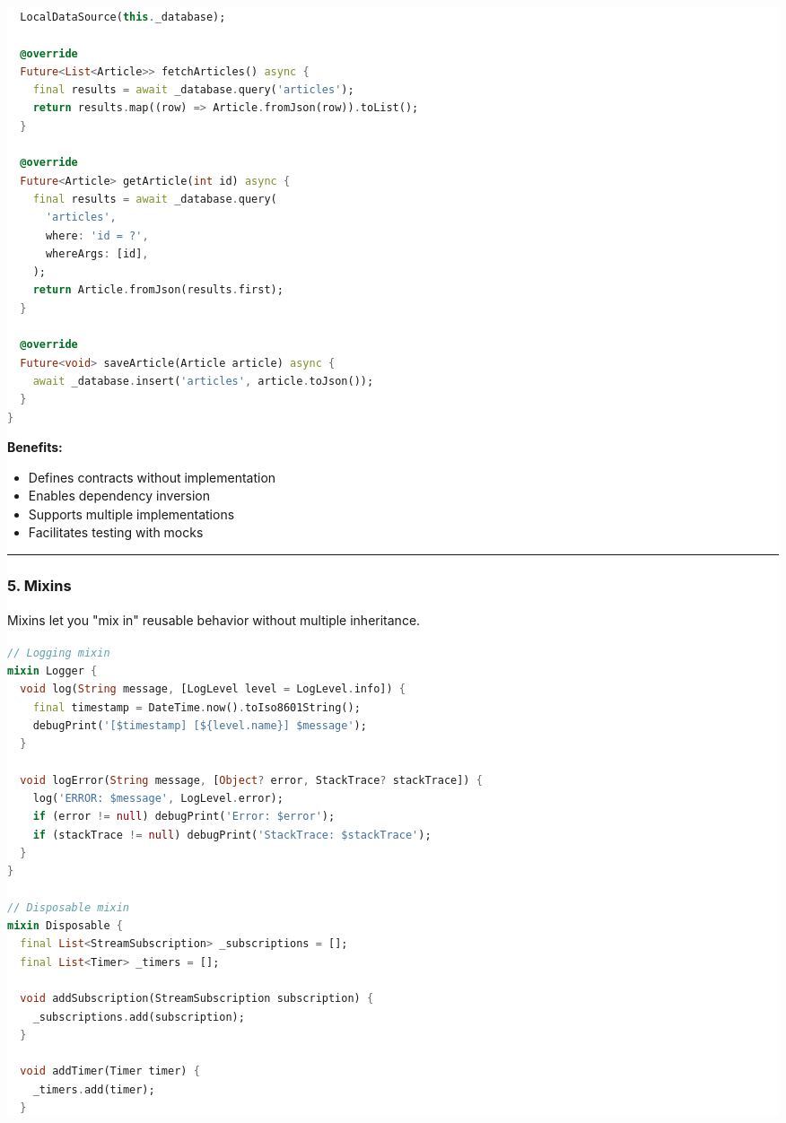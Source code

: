 ```dart
  LocalDataSource(this._database);
  
  @override
  Future<List<Article>> fetchArticles() async {
    final results = await _database.query('articles');
    return results.map((row) => Article.fromJson(row)).toList();
  }
  
  @override
  Future<Article> getArticle(int id) async {
    final results = await _database.query(
      'articles',
      where: 'id = ?',
      whereArgs: [id],
    );
    return Article.fromJson(results.first);
  }
  
  @override
  Future<void> saveArticle(Article article) async {
    await _database.insert('articles', article.toJson());
  }
}
```

**Benefits:**
- Defines contracts without implementation
- Enables dependency inversion
- Supports multiple implementations
- Facilitates testing with mocks

---

### **5. Mixins**

Mixins let you "mix in" reusable behavior without multiple inheritance.

```dart
// Logging mixin
mixin Logger {
  void log(String message, [LogLevel level = LogLevel.info]) {
    final timestamp = DateTime.now().toIso8601String();
    debugPrint('[$timestamp] [${level.name}] $message');
  }
  
  void logError(String message, [Object? error, StackTrace? stackTrace]) {
    log('ERROR: $message', LogLevel.error);
    if (error != null) debugPrint('Error: $error');
    if (stackTrace != null) debugPrint('StackTrace: $stackTrace');
  }
}

// Disposable mixin
mixin Disposable {
  final List<StreamSubscription> _subscriptions = [];
  final List<Timer> _timers = [];
  
  void addSubscription(StreamSubscription subscription) {
    _subscriptions.add(subscription);
  }
  
  void addTimer(Timer timer) {
    _timers.add(timer);
  }
```